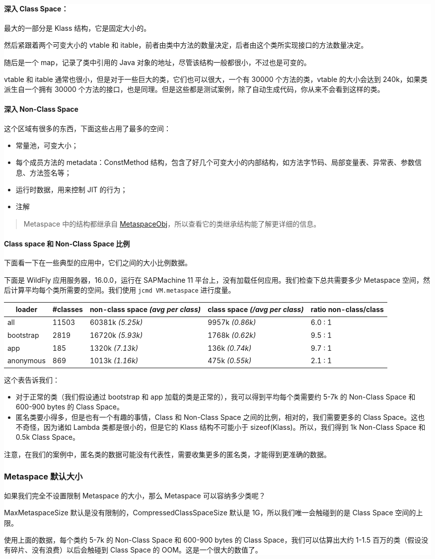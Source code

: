 #### 深入 Class Space：

最大的一部分是 Klass 结构，它是固定大小的。

然后紧跟着两个可变大小的 vtable 和 itable，前者由类中方法的数量决定，后者由这个类所实现接口的方法数量决定。

随后是一个 map，记录了类中引用的 Java 对象的地址，尽管该结构一般都很小，不过也是可变的。

vtable 和 itable 通常也很小，但是对于一些巨大的类，它们也可以很大，一个有 30000 个方法的类，vtable 的大小会达到 240k，如果类派生自一个拥有 30000 个方法的接口，也是同理。但是这些都是测试案例，除了自动生成代码，你从来不会看到这样的类。

#### 深入 Non-Class Space

这个区域有很多的东西，下面这些占用了最多的空间：

- 常量池，可变大小；
- 每个成员方法的 metadata：ConstMethod 结构，包含了好几个可变大小的内部结构，如方法字节码、局部变量表、异常表、参数信息、方法签名等；

- 运行时数据，用来控制 JIT 的行为；
- 注解

> Metaspace 中的结构都继承自 [MetaspaceObj](http://hg.openjdk.java.net/jdk/jdk11/file/1ddf9a99e4ad/src/hotspot/share/memory/allocation.hpp#l239)，所以查看它的类继承结构能了解更详细的信息。

#### Class space 和 Non-Class Space 比例

下面看一下在一些典型的应用中，它们之间的大小比例数据。

下面是 WildFly 应用服务器，16.0.0，运行在 SAPMachine 11 平台上，没有加载任何应用。我们检查下总共需要多少 Metaspace 空间，然后计算平均每个类所需要的空间。我们使用  `jcmd VM.metaspace` 进行度量。

| loader    | #classes | non-class space *(avg per class)* | class space *(/avg per class)* | ratio non-class/class |
| --------- | -------- | --------------------------------- | ------------------------------ | --------------------- |
| all       | 11503    | 60381k *(5.25k)*                  | 9957k *(0.86k)*                | 6.0 : 1               |
| bootstrap | 2819     | 16720k *(5.93k)*                  | 1768k *(0.62k)*                | 9.5 : 1               |
| app       | 185      | 1320k *(7.13k)*                   | 136k *(0.74k)*                 | 9.7 : 1               |
| anonymous | 869      | 1013k *(1.16k)*                   | 475k *(0.55k)*                 | 2.1 : 1               |

这个表告诉我们：

- 对于正常的类（我们假设通过 bootstrap 和 app 加载的类是正常的），我可以得到平均每个类需要约 5-7k 的 Non-Class Space 和 600-900 bytes 的 Class Space。
- 匿名类要小得多，但是也有一个有趣的事情，Class 和 Non-Class Space 之间的比例，相对的，我们需要更多的 Class Space。这也不奇怪，因为诸如 Lambda 类都是很小的，但是它的 Klass 结构不可能小于 sizeof(Klass)。所以，我们得到 1k Non-Class Space 和 0.5k Class Space。

注意，在我们的案例中，匿名类的数据可能没有代表性，需要收集更多的匿名类，才能得到更准确的数据。

### Metaspace 默认大小

如果我们完全不设置限制 Metaspace 的大小，那么 Metaspace 可以容纳多少类呢？

MaxMetaspaceSize 默认是没有限制的，CompressedClassSpaceSize 默认是 1G，所以我们唯一会触碰到的是 Class Space 空间的上限。

使用上面的数据，每个类约 5-7k 的 Non-Class Space 和 600-900 bytes 的 Class Space，我们可以估算出大约 1-1.5 百万的类（假设没有碎片、没有浪费）以后会触碰到 Class Space 的 OOM。这是一个很大的数值了。
